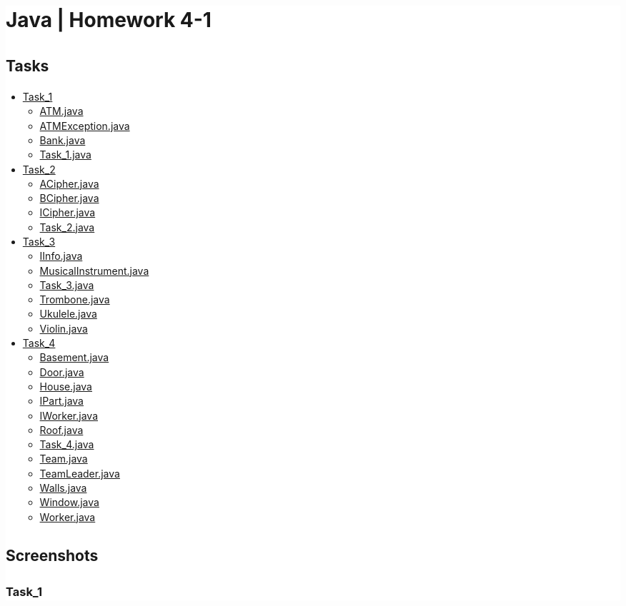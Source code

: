 # Java | Homework 4-1

## Tasks

* [Task_1](./src/Task_1/)
    - [ATM.java](./src/Task_1/ATM.java)
    - [ATMException.java](./src/Task_1/ATMException.java)
    - [Bank.java](./src/Task_1/Bank.java)
    - [Task_1.java](./src/Task_1/Task_1.java)
* [Task_2](./src/Task_2/)
    - [ACipher.java](./src/Task_2/ACipher.java)
    - [BCipher.java](./src/Task_2/BCipher.java)
    - [ICipher.java](./src/Task_2/ICipher.java)
    - [Task_2.java](./src/Task_2/Task_2.java)
* [Task_3](./src/Task_3/)
    - [IInfo.java](./src/Task_3/IInfo.java)
    - [MusicalInstrument.java](./src/Task_3/MusicalInstrument.java)
    - [Task_3.java](./src/Task_3/Task_3.java)
    - [Trombone.java](./src/Task_3/Trombone.java)
    - [Ukulele.java](./src/Task_3/Ukulele.java)
    - [Violin.java](./src/Task_3/Violin.java)
* [Task_4](./src/Task_4/)
    - [Basement.java](./src/Task_4/Basement.java)
    - [Door.java](./src/Task_4/Door.java)
    - [House.java](./src/Task_4/House.java)
    - [IPart.java](./src/Task_4/IPart.java)
    - [IWorker.java](./src/Task_4/IWorker.java)
    - [Roof.java](./src/Task_4/Roof.java)
    - [Task_4.java](./src/Task_4/Task_4.java)
    - [Team.java](./src/Task_4/Team.java)
    - [TeamLeader.java](./src/Task_4/TeamLeader.java)
    - [Walls.java](./src/Task_4/Walls.java)
    - [Window.java](./src/Task_4/Window.java)
    - [Worker.java](./src/Task_4/Worker.java)

## Screenshots

### Task_1
